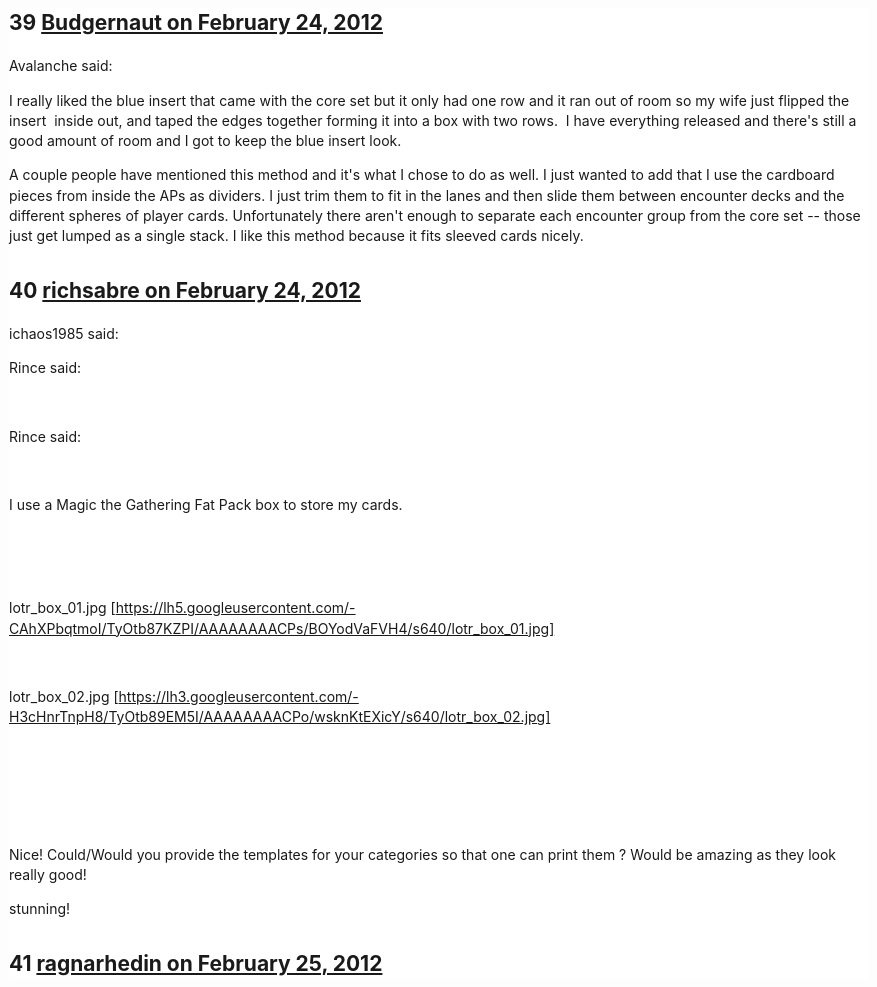 ## 39 [Budgernaut on February 24, 2012](https://community.fantasyflightgames.com/topic/57499-card-storage-and-organization/?do=findComment&comment=598452)

Avalanche said:

I really liked the blue insert that came with the core set but it only had one row and it ran out of room so my wife just flipped the insert  inside out, and taped the edges together forming it into a box with two rows.  I have everything released and there's still a good amount of room and I got to keep the blue insert look.  



A couple people have mentioned this method and it's what I chose to do as well. I just wanted to add that I use the cardboard pieces from inside the APs as dividers. I just trim them to fit in the lanes and then slide them between encounter decks and the different spheres of player cards. Unfortunately there aren't enough to separate each encounter group from the core set -- those just get lumped as a single stack. I like this method because it fits sleeved cards nicely.

## 40 [richsabre on February 24, 2012](https://community.fantasyflightgames.com/topic/57499-card-storage-and-organization/?do=findComment&comment=598480)

ichaos1985 said:

Rince said:

 

Rince said:

 

I use a Magic the Gathering Fat Pack box to store my cards.

 

 

lotr_box_01.jpg [https://lh5.googleusercontent.com/-CAhXPbqtmoI/TyOtb87KZPI/AAAAAAAACPs/BOYodVaFVH4/s640/lotr_box_01.jpg]

 

lotr_box_02.jpg [https://lh3.googleusercontent.com/-H3cHnrTnpH8/TyOtb89EM5I/AAAAAAAACPo/wsknKtEXicY/s640/lotr_box_02.jpg]

 

 

 

Nice! Could/Would you provide the templates for your categories so that one can print them ? Would be amazing as they look really good!



stunning!

## 41 [ragnarhedin on February 25, 2012](https://community.fantasyflightgames.com/topic/57499-card-storage-and-organization/?do=findComment&comment=598551)
